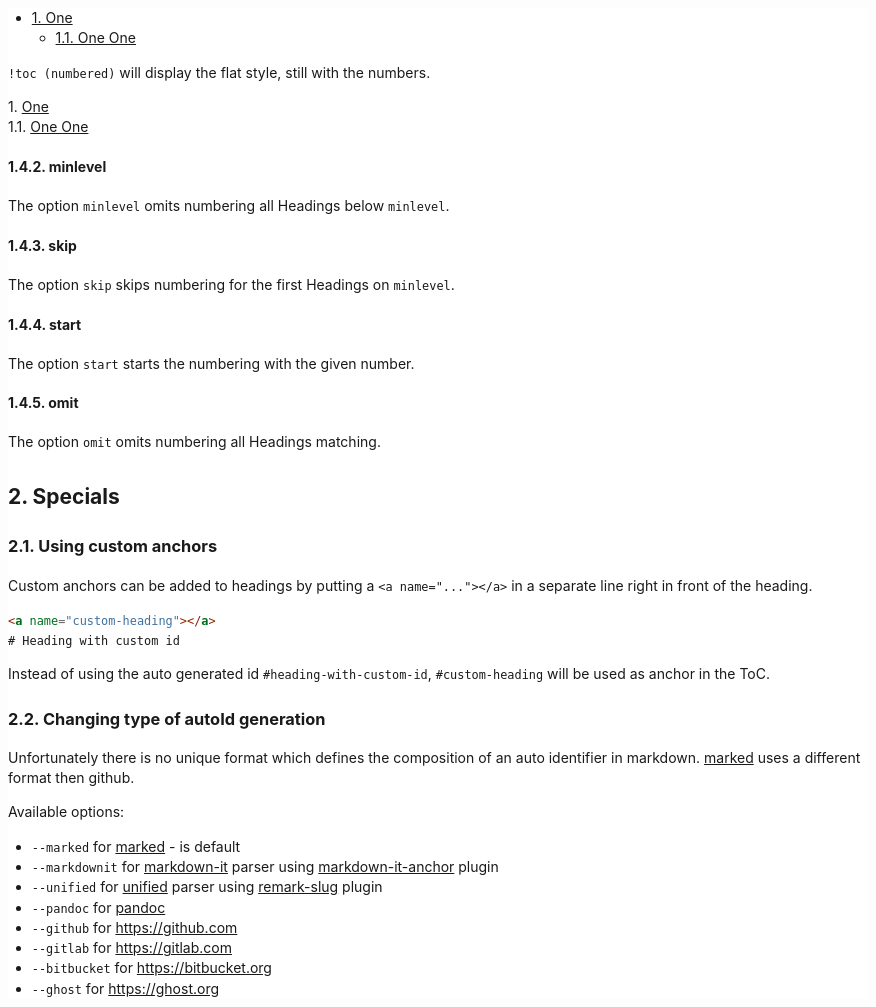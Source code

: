 * [1\. One](#1-one)
  * [1.1\. One One](#1-1-one-one)

`!toc (numbered)` will display the flat style, still with the numbers.

1\. [One](#1-one) <br>
1.1\. [One One](#1-1-one-one)

#### 1.4.2\. minlevel

The option `minlevel` omits numbering all Headings below `minlevel`.

#### 1.4.3\. skip

The option `skip` skips numbering for the first Headings on `minlevel`.

#### 1.4.4\. start

The option `start` starts the numbering with the given number.

#### 1.4.5\. omit

The option `omit` omits numbering all Headings matching.

## 2\. Specials

### 2.1\. Using custom anchors

Custom anchors can be added to headings by putting a `<a name="..."></a>` in a separate line right in front of the heading.

```html
<a name="custom-heading"></a>
# Heading with custom id
```

Instead of using the auto generated id `#heading-with-custom-id`, `#custom-heading` will be used as anchor in the ToC.

### 2.2\. Changing type of autoId generation

Unfortunately there is no unique format which defines the composition of an auto identifier in markdown.
[marked][] uses a different format then github.

Available options:

* `--marked`
  for [marked][] - is default
* `--markdownit`
  for [markdown-it][] parser using [markdown-it-anchor][] plugin
* `--unified`
  for [unified][] parser using [remark-slug][] plugin
* `--pandoc`
  for [pandoc][]
* `--github`
  for https://github.com
* `--gitlab`
  for https://gitlab.com
* `--bitbucket`
  for https://bitbucket.org
* `--ghost`
  for https://ghost.org


[GFM]: https://help.github.com/articles/github-flavored-markdown "Github-Flavored-Markdown"
[LICENSE]: ./LICENSE
[markdown-it-anchor]: https://npmjs.com/package/markdown-it-anchor
[markdown-it]: https://npmjs.com/package/markdown-it
[markdown-pp]: https://github.com/jreese/markdown-pp
[markdown]: http://daringfireball.net/projects/markdown/syntax
[marked]: https://npmjs.com/package/marked
[pandoc]: https://pandoc.org
[remark-slug]: https://npmjs.com/package/remark-slug
[unified]: https://npmjs.com/package/unified
[github.com]: https://github.compare
[gitlab.com]: https://gitlab.com
[bitbucket.org]: https://bitbucket.org
[ghost.org]: https://ghost.org